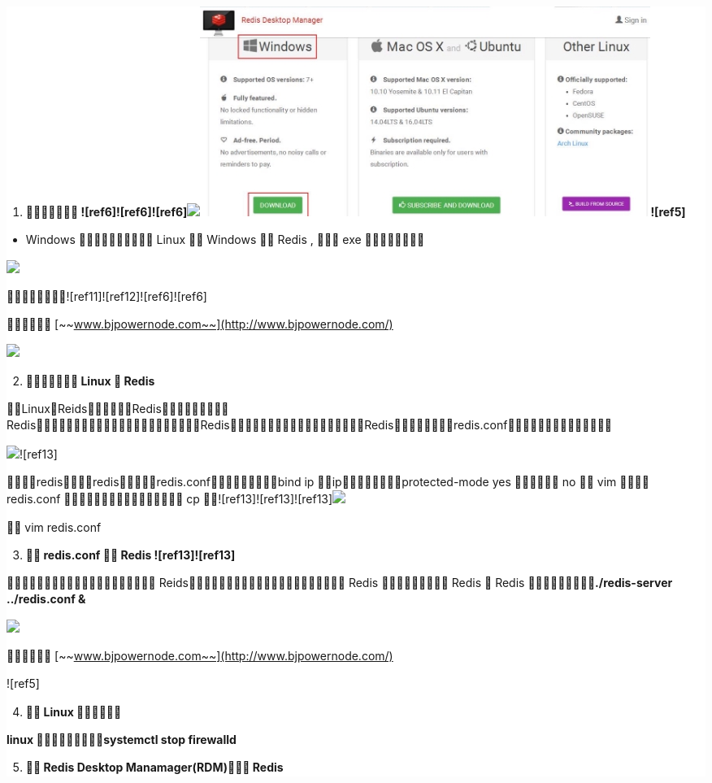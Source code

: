 1. **￿￿￿￿￿￿￿ ![ref6]![ref6]![ref6]![](redis.040.png)![](redis.041.jpeg)![ref5]**
- Windows ￿￿￿￿￿￿￿￿￿￿ Linux ￿￿ Windows ￿￿ Redis ,  ￿￿￿ exe ￿￿￿￿￿￿￿￿

![](redis.042.png)

￿￿￿￿￿￿￿￿![ref11]![ref12]![ref6]![ref6]

￿￿￿￿￿￿ [~~www.bjpowernode.com~~](http://www.bjpowernode.com/)


![](redis.045.png)

2. **￿￿￿￿￿￿￿ Linux ￿ Redis**

￿￿Linux￿Reids￿￿￿￿￿￿Redis￿￿￿￿￿￿￿￿￿ Redis￿￿￿￿￿￿￿￿￿￿￿￿￿￿￿￿￿￿￿￿￿￿Redis￿￿￿￿￿￿￿￿￿￿￿￿￿￿￿￿￿￿Redis￿￿￿￿￿￿￿￿redis.conf￿￿￿￿￿￿￿￿￿￿￿￿￿￿

![](redis.046.png)![ref13]

￿￿￿￿redis￿￿￿￿redis￿￿￿￿￿redis.conf￿￿￿￿￿￿￿￿￿bind ip  ￿￿ip￿￿￿￿￿￿￿￿protected-mode yes  ￿￿￿￿￿￿ no ￿￿ vim  ￿￿￿￿ redis.conf  ￿￿￿￿￿￿￿￿￿￿￿￿￿￿￿￿ cp ￿￿![ref13]![ref13]![ref13]![](redis.048.png)

￿￿ vim redis.conf

3. **￿￿ redis.conf ￿￿ Redis ![ref13]![ref13]**

￿￿￿￿￿￿￿￿￿￿￿￿￿￿￿￿￿￿￿￿ Reids￿￿￿￿￿￿￿￿￿￿￿￿￿￿￿￿￿￿￿￿￿ Redis  ￿￿￿￿￿￿￿￿￿ Redis ￿ Redis ￿￿￿￿￿￿￿￿￿**./redis-server ../redis.conf  &**

![](redis.049.png)

￿￿￿￿￿￿ [~~www.bjpowernode.com~~](http://www.bjpowernode.com/)

![ref5]

4. **￿￿ Linux ￿￿￿￿￿￿**

**linux ￿￿￿￿￿￿￿￿￿systemctl stop firewalld**

5. **￿￿ Redis Desktop Manamager(RDM)￿￿￿ Redis**